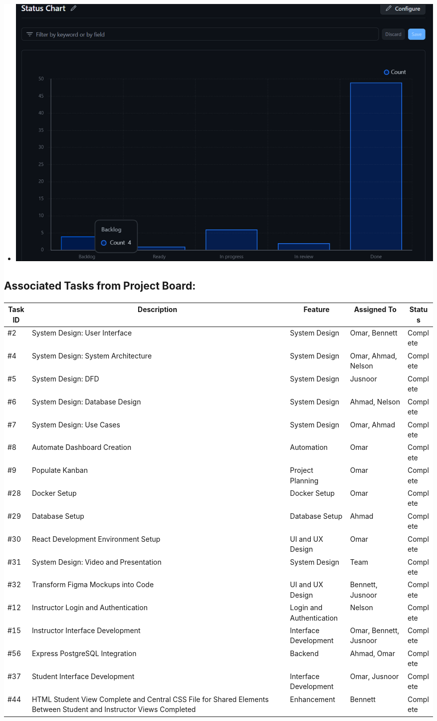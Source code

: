 - ![docs/weekly logs/Status/Status1.png](../../Status/Status13.png)


## Associated Tasks from Project Board:

| Task ID | Description | Feature | Assigned To | Status |
|---------|-------------|---------|-------------|--------|
| #2 | System Design: User Interface | System Design | Omar, Bennett | Complete |
| #4 | System Design: System Architecture | System Design | Omar, Ahmad, Nelson | Complete |
| #5 | System Design: DFD | System Design | Jusnoor | Complete |
| #6 | System Design: Database Design | System Design | Ahmad, Nelson | Complete |
| #7 | System Design: Use Cases | System Design | Omar, Ahmad | Complete |
| #8 | Automate Dashboard Creation | Automation | Omar | Complete |
| #9 | Populate Kanban | Project Planning | Omar | Complete |
| #28 | Docker Setup | Docker Setup | Omar | Complete |
| #29 | Database Setup | Database Setup | Ahmad | Complete |
| #30 | React Development Environment Setup | UI and UX Design | Omar | Complete |
| #31 | System Design: Video and Presentation | System Design | Team | Complete |
| #32 | Transform Figma Mockups into Code | UI and UX Design | Bennett, Jusnoor | Complete |
| #12 | Instructor Login and Authentication | Login and Authentication | Nelson | Complete |
| #15 | Instructor Interface Development | Interface Development | Omar, Bennett, Jusnoor | Complete |
| #56 | Express PostgreSQL Integration | Backend | Ahmad, Omar | Complete |
| #37 | Student Interface Development | Interface Development | Omar, Jusnoor | Complete |
| #44 | HTML Student View Complete and Central CSS File for Shared Elements Between Student and Instructor Views Completed | Enhancement | Bennett | Complete |